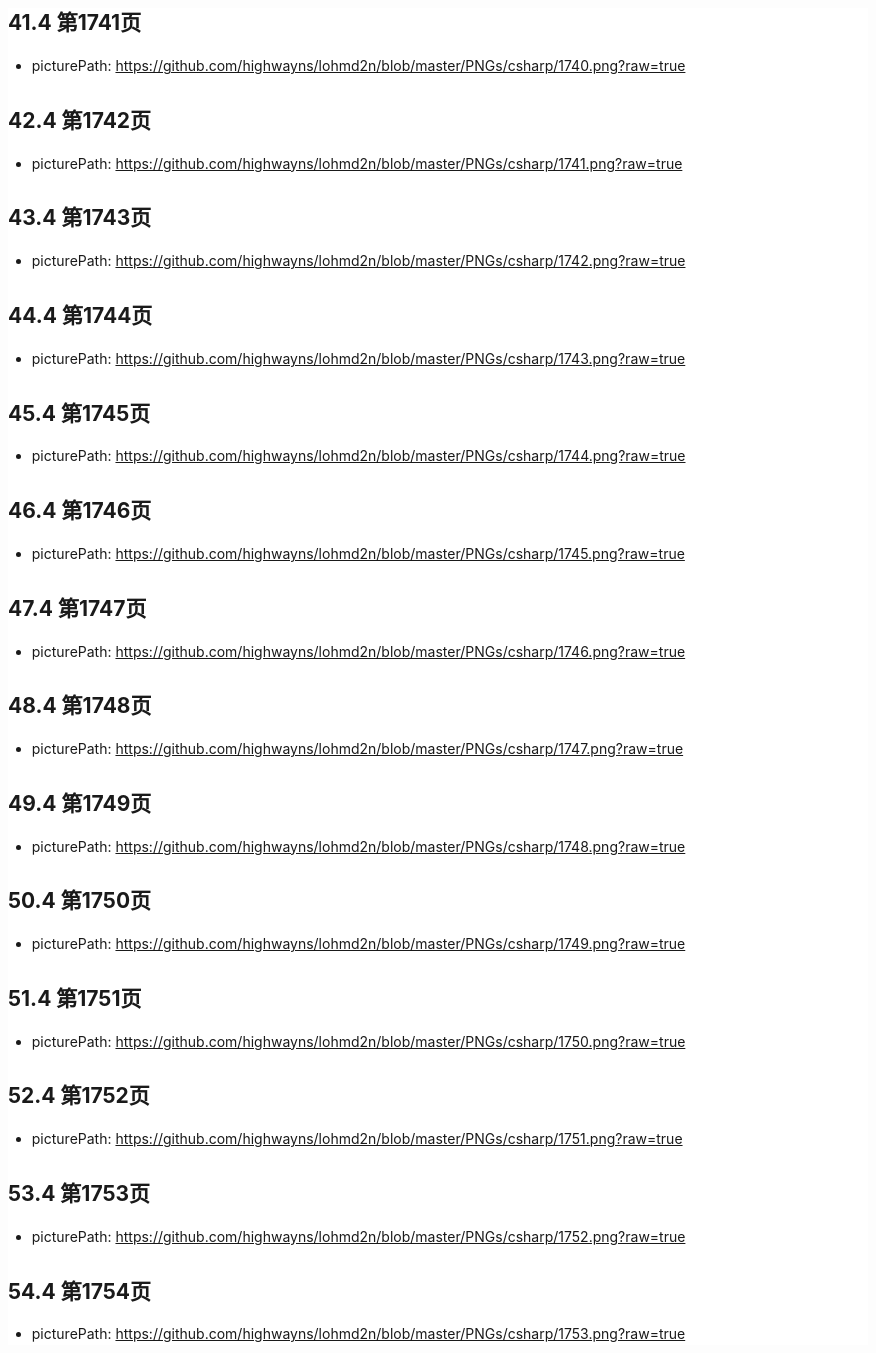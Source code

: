 ## 41.4 第1741页
* picturePath: https://github.com/highwayns/lohmd2n/blob/master/PNGs/csharp/1740.png?raw=true

## 42.4 第1742页
* picturePath: https://github.com/highwayns/lohmd2n/blob/master/PNGs/csharp/1741.png?raw=true

## 43.4 第1743页
* picturePath: https://github.com/highwayns/lohmd2n/blob/master/PNGs/csharp/1742.png?raw=true

## 44.4 第1744页
* picturePath: https://github.com/highwayns/lohmd2n/blob/master/PNGs/csharp/1743.png?raw=true

## 45.4 第1745页
* picturePath: https://github.com/highwayns/lohmd2n/blob/master/PNGs/csharp/1744.png?raw=true

## 46.4 第1746页
* picturePath: https://github.com/highwayns/lohmd2n/blob/master/PNGs/csharp/1745.png?raw=true

## 47.4 第1747页
* picturePath: https://github.com/highwayns/lohmd2n/blob/master/PNGs/csharp/1746.png?raw=true

## 48.4 第1748页
* picturePath: https://github.com/highwayns/lohmd2n/blob/master/PNGs/csharp/1747.png?raw=true

## 49.4 第1749页
* picturePath: https://github.com/highwayns/lohmd2n/blob/master/PNGs/csharp/1748.png?raw=true

## 50.4 第1750页
* picturePath: https://github.com/highwayns/lohmd2n/blob/master/PNGs/csharp/1749.png?raw=true

## 51.4 第1751页
* picturePath: https://github.com/highwayns/lohmd2n/blob/master/PNGs/csharp/1750.png?raw=true

## 52.4 第1752页
* picturePath: https://github.com/highwayns/lohmd2n/blob/master/PNGs/csharp/1751.png?raw=true

## 53.4 第1753页
* picturePath: https://github.com/highwayns/lohmd2n/blob/master/PNGs/csharp/1752.png?raw=true

## 54.4 第1754页
* picturePath: https://github.com/highwayns/lohmd2n/blob/master/PNGs/csharp/1753.png?raw=true
